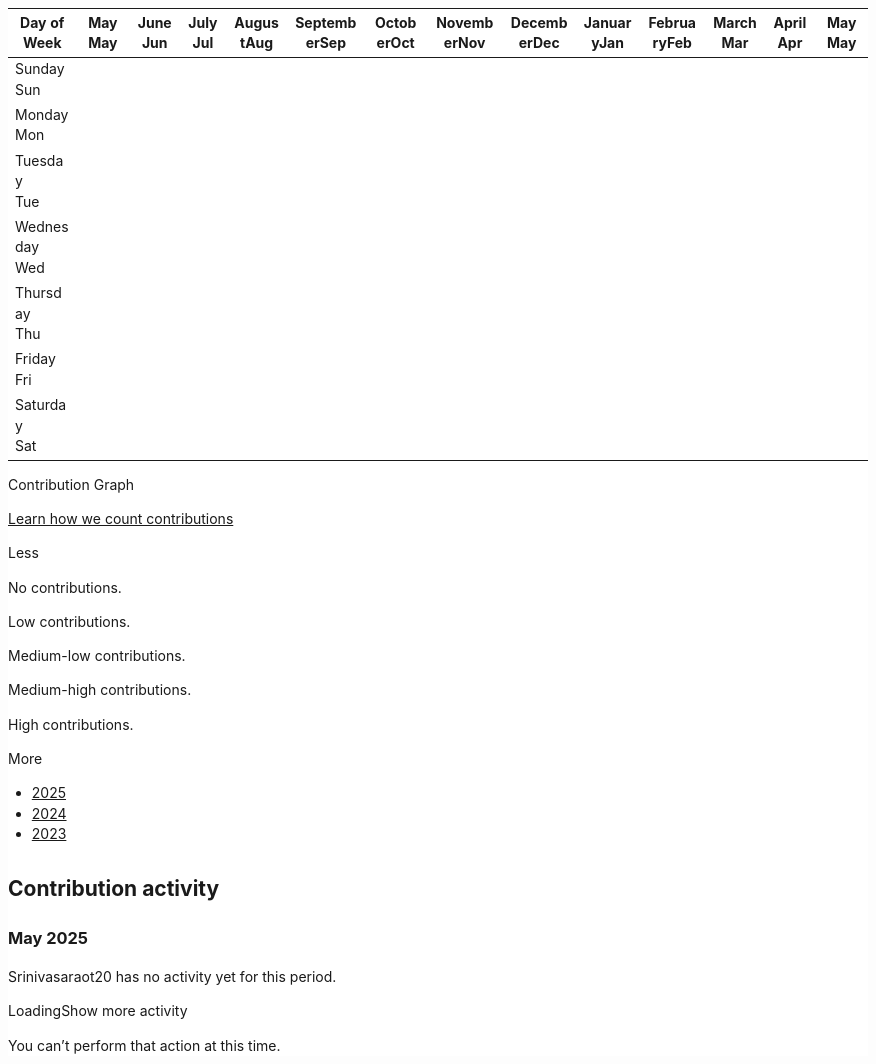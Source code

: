 | Day of Week | MayMay | JuneJun | JulyJul | AugustAug | SeptemberSep | OctoberOct | NovemberNov | DecemberDec | JanuaryJan | FebruaryFeb | MarchMar | AprilApr | MayMay |
| --- | --- | --- | --- | --- | --- | --- | --- | --- | --- | --- | --- | --- | --- |
| Sunday<br> Sun |  |  |  |  |  |  |  |  |  |  |  |  |  |  |  |  |  |  |  |  |  |  |  |  |  |  |  |  |  |  |  |  |  |  |  |  |  |  |  |  |  |  |  |  |  |  |  |  |  |  |  |  |  |
| Monday<br> Mon |  |  |  |  |  |  |  |  |  |  |  |  |  |  |  |  |  |  |  |  |  |  |  |  |  |  |  |  |  |  |  |  |  |  |  |  |  |  |  |  |  |  |  |  |  |  |  |  |  |  |  |  |  |
| Tuesday<br> Tue |  |  |  |  |  |  |  |  |  |  |  |  |  |  |  |  |  |  |  |  |  |  |  |  |  |  |  |  |  |  |  |  |  |  |  |  |  |  |  |  |  |  |  |  |  |  |  |  |  |  |  |  |  |
| Wednesday<br> Wed |  |  |  |  |  |  |  |  |  |  |  |  |  |  |  |  |  |  |  |  |  |  |  |  |  |  |  |  |  |  |  |  |  |  |  |  |  |  |  |  |  |  |  |  |  |  |  |  |  |  |  |  |  |
| Thursday<br> Thu |  |  |  |  |  |  |  |  |  |  |  |  |  |  |  |  |  |  |  |  |  |  |  |  |  |  |  |  |  |  |  |  |  |  |  |  |  |  |  |  |  |  |  |  |  |  |  |  |  |  |  |  |  |
| Friday<br> Fri |  |  |  |  |  |  |  |  |  |  |  |  |  |  |  |  |  |  |  |  |  |  |  |  |  |  |  |  |  |  |  |  |  |  |  |  |  |  |  |  |  |  |  |  |  |  |  |  |  |  |  |  |  |
| Saturday<br> Sat |  |  |  |  |  |  |  |  |  |  |  |  |  |  |  |  |  |  |  |  |  |  |  |  |  |  |  |  |  |  |  |  |  |  |  |  |  |  |  |  |  |  |  |  |  |  |  |  |  |  |  |  |  |

Contribution Graph

[Learn how we count contributions](https://docs.github.com/articles/why-are-my-contributions-not-showing-up-on-my-profile)

Less

No contributions.

Low contributions.

Medium-low contributions.

Medium-high contributions.

High contributions.

More

- [2025](https://github.com/Srinivasaraot20?tab=overview&from=2025-05-01&to=2025-05-14)
- [2024](https://github.com/Srinivasaraot20?tab=overview&from=2024-12-01&to=2024-12-31)
- [2023](https://github.com/Srinivasaraot20?tab=overview&from=2023-12-01&to=2023-12-31)

## Contribution activity

### May 2025

Srinivasaraot20 has no activity
yet for this period.


LoadingShow more activity

You can’t perform that action at this time.